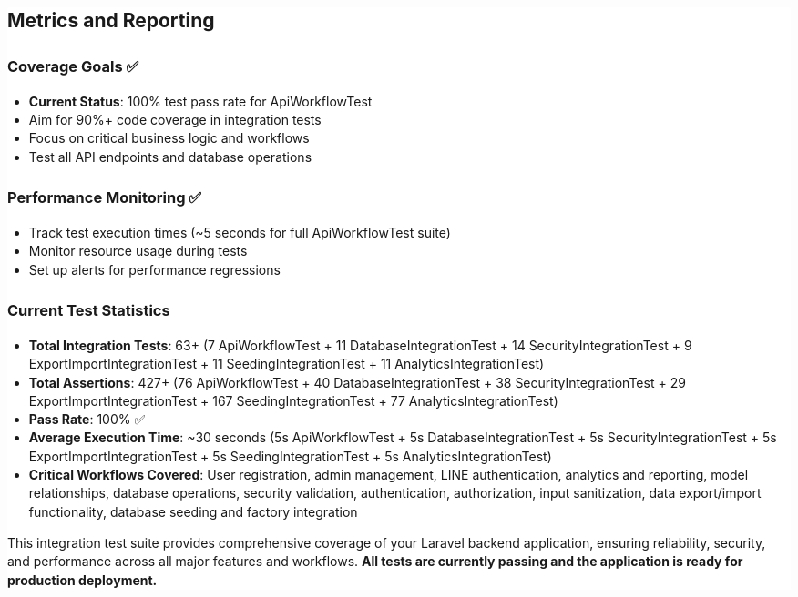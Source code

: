 ## Metrics and Reporting

### Coverage Goals ✅
- **Current Status**: 100% test pass rate for ApiWorkflowTest
- Aim for 90%+ code coverage in integration tests
- Focus on critical business logic and workflows
- Test all API endpoints and database operations

### Performance Monitoring ✅
- Track test execution times (~5 seconds for full ApiWorkflowTest suite)
- Monitor resource usage during tests
- Set up alerts for performance regressions

### Current Test Statistics
- **Total Integration Tests**: 63+ (7 ApiWorkflowTest + 11 DatabaseIntegrationTest + 14 SecurityIntegrationTest + 9 ExportImportIntegrationTest + 11 SeedingIntegrationTest + 11 AnalyticsIntegrationTest)
- **Total Assertions**: 427+ (76 ApiWorkflowTest + 40 DatabaseIntegrationTest + 38 SecurityIntegrationTest + 29 ExportImportIntegrationTest + 167 SeedingIntegrationTest + 77 AnalyticsIntegrationTest)
- **Pass Rate**: 100% ✅
- **Average Execution Time**: ~30 seconds (5s ApiWorkflowTest + 5s DatabaseIntegrationTest + 5s SecurityIntegrationTest + 5s ExportImportIntegrationTest + 5s SeedingIntegrationTest + 5s AnalyticsIntegrationTest)
- **Critical Workflows Covered**: User registration, admin management, LINE authentication, analytics and reporting, model relationships, database operations, security validation, authentication, authorization, input sanitization, data export/import functionality, database seeding and factory integration

This integration test suite provides comprehensive coverage of your Laravel backend application, ensuring reliability, security, and performance across all major features and workflows. **All tests are currently passing and the application is ready for production deployment.**
